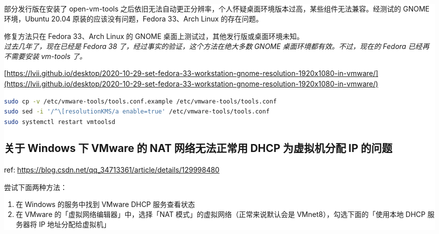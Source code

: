 部分发行版在安装了 open-vm-tools 之后依旧无法自动更正分辨率，个人怀疑桌面环境版本过高，某些组件无法兼容。经测试的 GNOME 环境，Ubuntu 20.04 原装的应该没有问题，Fedora 33、Arch Linux 的存在问题。

修复方法只在 Fedora 33、Arch Linux 的 GNOME 桌面上测试过，其他发行版或桌面环境未知。\
*过去几年了，现在已经是 Fedora 38 了，经过事实的验证，这个方法在绝大多数 GNOME 桌面环境都有效。不过，现在的 Fedora 已经再不需要安装 vm-tools 了。*

[https://lvii.github.io/desktop/2020-10-29-set-fedora-33-workstation-gnome-resolution-1920x1080-in-vmware/](https://lvii.github.io/desktop/2020-10-29-set-fedora-33-workstation-gnome-resolution-1920x1080-in-vmware/)

```bash
sudo cp -v /etc/vmware-tools/tools.conf.example /etc/vmware-tools/tools.conf
sudo sed -i '/^\[resolutionKMS/a enable=true' /etc/vmware-tools/tools.conf
sudo systemctl restart vmtoolsd
```

## 关于 Windows 下 VMware 的 NAT 网络无法正常用 DHCP 为虚拟机分配 IP 的问题

ref: <https://blog.csdn.net/qq_34713361/article/details/129998480>

尝试下面两种方法：

1. 在 Windows 的服务中找到 VMware DHCP 服务查看状态
2. 在 VMware 的「虚拟网络编辑器」中，选择「NAT 模式」的虚拟网络（正常来说默认会是 VMnet8），勾选下面的「使用本地 DHCP 服务器将 IP 地址分配给虚拟机」
